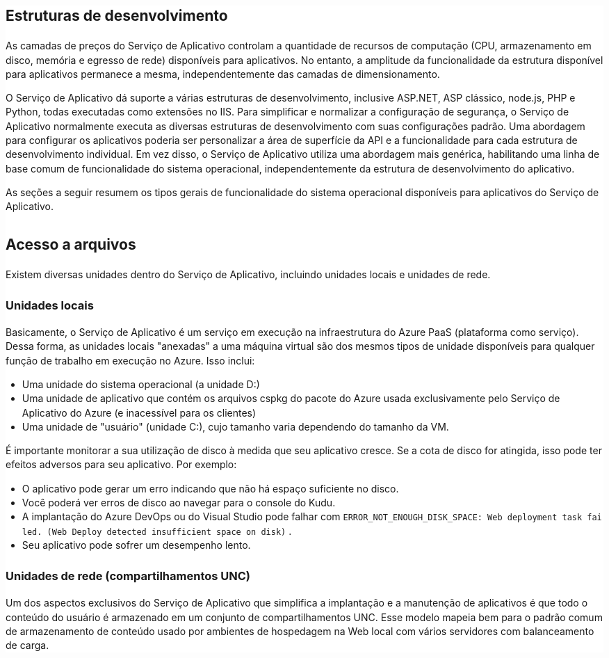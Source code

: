 ## <a name="development-frameworks"></a>Estruturas de desenvolvimento
As camadas de preços do Serviço de Aplicativo controlam a quantidade de recursos de computação (CPU, armazenamento em disco, memória e egresso de rede) disponíveis para aplicativos. No entanto, a amplitude da funcionalidade da estrutura disponível para aplicativos permanece a mesma, independentemente das camadas de dimensionamento.

O Serviço de Aplicativo dá suporte a várias estruturas de desenvolvimento, inclusive ASP.NET, ASP clássico, node.js, PHP e Python, todas executadas como extensões no IIS. Para simplificar e normalizar a configuração de segurança, o Serviço de Aplicativo normalmente executa as diversas estruturas de desenvolvimento com suas configurações padrão. Uma abordagem para configurar os aplicativos poderia ser personalizar a área de superfície da API e a funcionalidade para cada estrutura de desenvolvimento individual. Em vez disso, o Serviço de Aplicativo utiliza uma abordagem mais genérica, habilitando uma linha de base comum de funcionalidade do sistema operacional, independentemente da estrutura de desenvolvimento do aplicativo.

As seções a seguir resumem os tipos gerais de funcionalidade do sistema operacional disponíveis para aplicativos do Serviço de Aplicativo.

<a id="FileAccess"></a>

## <a name="file-access"></a>Acesso a arquivos
Existem diversas unidades dentro do Serviço de Aplicativo, incluindo unidades locais e unidades de rede.

<a id="LocalDrives"></a>

### <a name="local-drives"></a>Unidades locais
Basicamente, o Serviço de Aplicativo é um serviço em execução na infraestrutura do Azure PaaS (plataforma como serviço). Dessa forma, as unidades locais "anexadas" a uma máquina virtual são dos mesmos tipos de unidade disponíveis para qualquer função de trabalho em execução no Azure. Isso inclui:

- Uma unidade do sistema operacional (a unidade D:\)
- Uma unidade de aplicativo que contém os arquivos cspkg do pacote do Azure usada exclusivamente pelo Serviço de Aplicativo do Azure (e inacessível para os clientes)
- Uma unidade de "usuário" (unidade C:\), cujo tamanho varia dependendo do tamanho da VM. 

É importante monitorar a sua utilização de disco à medida que seu aplicativo cresce. Se a cota de disco for atingida, isso pode ter efeitos adversos para seu aplicativo. Por exemplo: 

- O aplicativo pode gerar um erro indicando que não há espaço suficiente no disco.
- Você poderá ver erros de disco ao navegar para o console do Kudu.
- A implantação do Azure DevOps ou do Visual Studio pode falhar com `ERROR_NOT_ENOUGH_DISK_SPACE: Web deployment task failed. (Web Deploy detected insufficient space on disk)` .
- Seu aplicativo pode sofrer um desempenho lento.

<a id="NetworkDrives"></a>

### <a name="network-drives-unc-shares"></a>Unidades de rede (compartilhamentos UNC)
Um dos aspectos exclusivos do Serviço de Aplicativo que simplifica a implantação e a manutenção de aplicativos é que todo o conteúdo do usuário é armazenado em um conjunto de compartilhamentos UNC. Esse modelo mapeia bem para o padrão comum de armazenamento de conteúdo usado por ambientes de hospedagem na Web local com vários servidores com balanceamento de carga. 
